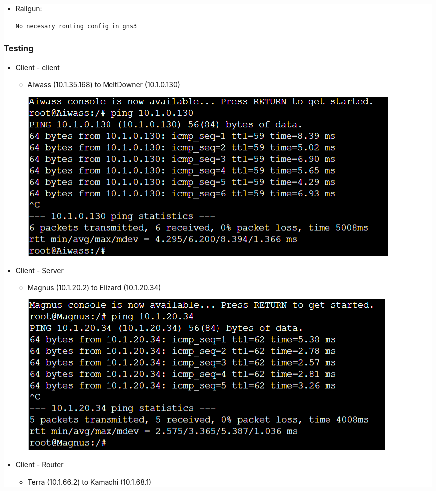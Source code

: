 - Railgun:

  ```
  No necesary routing config in gns3
  ```

### Testing

- Client - client
  
  - Aiwass (10.1.35.168) to MeltDowner (10.1.0.130)
  
    ![Aiwass ping to MeltDowner](img/testing/Aiwass-MeltDowner.png)
  

- Client - Server
  - Magnus (10.1.20.2) to Elizard (10.1.20.34)

    ![Magnus ping to Elizard](img/testing/Magnus-Elizard.png)

- Client - Router
  - Terra (10.1.66.2) to Kamachi (10.1.68.1)
